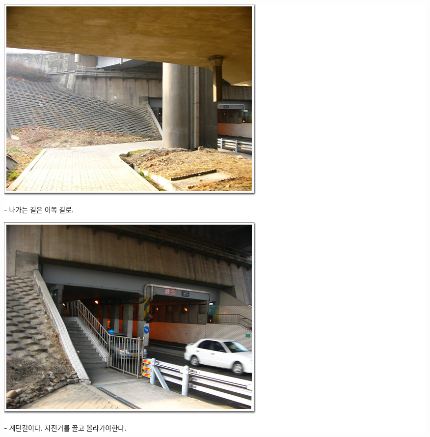 ![](../pds/200902/04/80/a0109780_498978d03588a.jpg)

\- 나가는 길은 이쪽 길로.

![](../pds/200902/04/80/a0109780_498978d044f99.jpg)

\- 계단길이다. 자전거를 끌고 올라가야한다.
